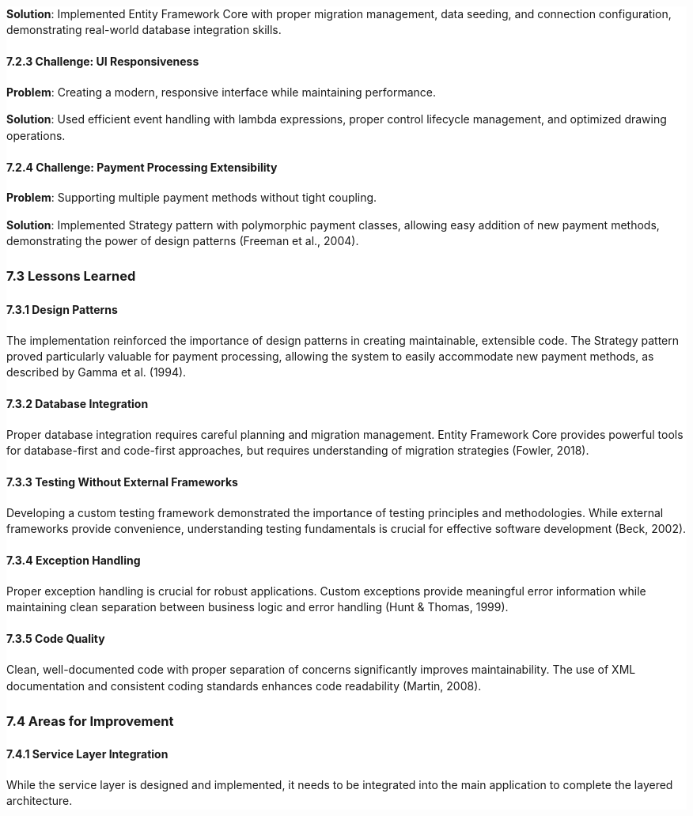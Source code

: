 **Solution**: Implemented Entity Framework Core with proper migration management, data seeding, and connection configuration, demonstrating real-world database integration skills.

#### 7.2.3 Challenge: UI Responsiveness

**Problem**: Creating a modern, responsive interface while maintaining performance.

**Solution**: Used efficient event handling with lambda expressions, proper control lifecycle management, and optimized drawing operations.

#### 7.2.4 Challenge: Payment Processing Extensibility

**Problem**: Supporting multiple payment methods without tight coupling.

**Solution**: Implemented Strategy pattern with polymorphic payment classes, allowing easy addition of new payment methods, demonstrating the power of design patterns (Freeman et al., 2004).

### 7.3 Lessons Learned

#### 7.3.1 Design Patterns

The implementation reinforced the importance of design patterns in creating maintainable, extensible code. The Strategy pattern proved particularly valuable for payment processing, allowing the system to easily accommodate new payment methods, as described by Gamma et al. (1994).

#### 7.3.2 Database Integration

Proper database integration requires careful planning and migration management. Entity Framework Core provides powerful tools for database-first and code-first approaches, but requires understanding of migration strategies (Fowler, 2018).

#### 7.3.3 Testing Without External Frameworks

Developing a custom testing framework demonstrated the importance of testing principles and methodologies. While external frameworks provide convenience, understanding testing fundamentals is crucial for effective software development (Beck, 2002).

#### 7.3.4 Exception Handling

Proper exception handling is crucial for robust applications. Custom exceptions provide meaningful error information while maintaining clean separation between business logic and error handling (Hunt & Thomas, 1999).

#### 7.3.5 Code Quality

Clean, well-documented code with proper separation of concerns significantly improves maintainability. The use of XML documentation and consistent coding standards enhances code readability (Martin, 2008).

### 7.4 Areas for Improvement

#### 7.4.1 Service Layer Integration

While the service layer is designed and implemented, it needs to be integrated into the main application to complete the layered architecture.
